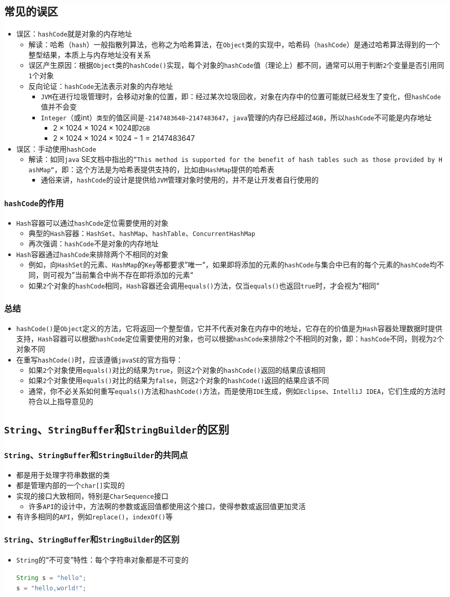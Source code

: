 ## 常见的误区

- 误区：`hashCode`就是对象的内存地址
  - 解读：哈希（`hash`）一般指散列算法，也称之为哈希算法，在`Object`类的实现中，哈希码（`hashCode`）是通过哈希算法得到的一个整型结果，本质上与内存地址没有关系
  - 误区产生原因：根据`Object`类的`hashCode()`实现，每个对象的`hashCode`值（理论上）都不同，通常可以用于判断`2`个变量是否引用同`1`个对象
  - 反向论证：`hashCode`无法表示对象的内存地址
    - `JVM`在进行垃圾管理时，会移动对象的位置，即：经过某次垃圾回收，对象在内存中的位置可能就已经发生了变化，但`hashCode`值并不会变
    - `Integer`（或int）`类型`的值区间是`-2147483648~2147483647`，`java`管理的内存已经超过`4GB`，所以`hashCode`不可能是内存地址
      - $2\times1024\times1024\times1024$即`2GB`
      - $2\times1024\times1024\times1024-1 = 2147483647$
- 误区：手动使用`hashCode`
  - 解读：如同`java` SE文档中指出的`”This method is supported for the benefit of hash tables such as those provided by HashMap“`，即：这个方法是为哈希表提供支持的，比如由`HashMap`提供的哈希表
    - 通俗来讲，`hashCode`的设计是提供给`JVM`管理对象时使用的，并不是让开发者自行使用的

### `hashCode`的作用

- `Hash`容器可以通过`hashCode`定位需要使用的对象
  - 典型的`Hash`容器：`HashSet`、`hashMap`、`hashTable`、`ConcurrentHashMap`
  - 再次强调：`hashCode`不是对象的内存地址
- `Hash`容器通过`hashCode`来排除两个不相同的对象
  - 例如，向`HashSet`的元素、`HashMap`的`Key`等都要求”唯一“，如果即将添加的元素的`hashCode`与集合中已有的每个元素的`hashCode`均不同，则可视为”当前集合中尚不存在即将添加的元素“
  - 如果`2`个对象的`hashCode`相同，`Hash`容器还会调用`equals()`方法，仅当`equals()`也返回`true`时，才会视为”相同“

### 总结

- `hashCode()`是`Object`定义的方法，它将返回一个整型值，它并不代表对象在内存中的地址，它存在的价值是为`Hash`容器处理数据时提供支持，`Hash`容器可以根据`hashCode`定位需要使用的对象，也可以根据`hashCode`来排除2个不相同的对象，即：`hashCode`不同，则视为`2`个对象不同
- 在重写`hashCode()`时，应该遵循`javaSE`的官方指导：
  - 如果`2`个对象使用`equals()`对比的结果为`true`，则这`2`个对象的`hashCode()`返回的结果应该相同
  - 如果`2`个对象使用`equals()`对比的结果为`false`，则这`2`个对象的`hashCode()`返回的结果应该不同
  - 通常，你不必关系如何重写`equals()`方法和`hashCode()`方法，而是使用`IDE`生成，例如`Eclipse`、`IntelliJ IDEA`，它们生成的方法时符合以上指导意见的

## `String`、`StringBuffer`和`StringBuilder`的区别

### `String`、`StringBuffer`和`StringBuilder`的共同点

- 都是用于处理字符串数据的类
- 都是管理内部的一个`char[]`实现的
- 实现的接口大致相同，特别是`CharSequence`接口
  - 许多`API`的设计中，方法啊的参数或返回值都使用这个接口，使得参数或返回值更加灵活
- 有许多相同的`API`，例如`replace()`，`indexOf()`等

### `String`、`StringBuffer`和`StringBuilder`的区别

- `String`的“不可变”特性：每个字符串对象都是不可变的

  ```java
  String s = "hello";
  s = "hello,world!";
  ```
